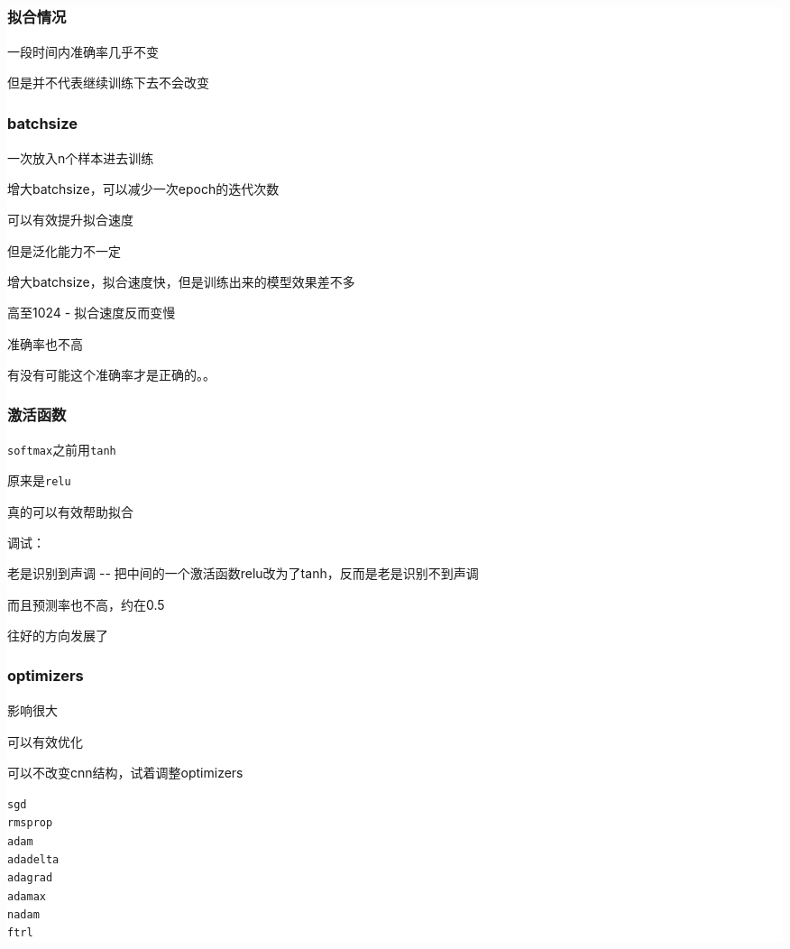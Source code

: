 

### 拟合情况

一段时间内准确率几乎不变

但是并不代表继续训练下去不会改变







### batchsize

一次放入n个样本进去训练

增大batchsize，可以减少一次epoch的迭代次数

可以有效提升拟合速度

但是泛化能力不一定

增大batchsize，拟合速度快，但是训练出来的模型效果差不多



高至1024 - 拟合速度反而变慢

准确率也不高

有没有可能这个准确率才是正确的。。



### 激活函数

`softmax`之前用`tanh`

原来是`relu`

真的可以有效帮助拟合



调试：

老是识别到声调 -- 把中间的一个激活函数relu改为了tanh，反而是老是识别不到声调

而且预测率也不高，约在0.5

往好的方向发展了



### optimizers

影响很大

可以有效优化

可以不改变cnn结构，试着调整optimizers

```
sgd
rmsprop
adam
adadelta
adagrad
adamax
nadam
ftrl
```
